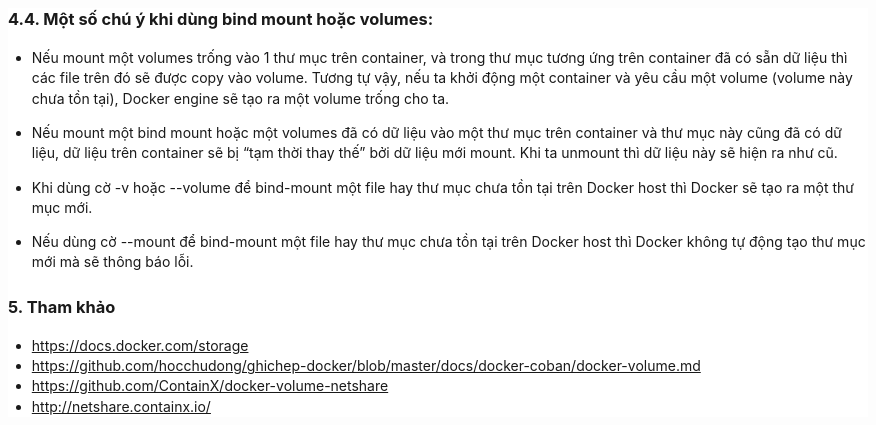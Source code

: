 ### 4.4. Một số chú ý khi dùng bind mount hoặc volumes:

- Nếu mount một volumes trống vào 1 thư mục trên container, và trong thư mục tương ứng trên container đã có sẵn dữ liệu thì các file trên đó sẽ được copy vào volume. Tương tự vậy, nếu ta khởi động một container và yêu cầu một volume (volume này chưa tồn tại), Docker engine sẽ tạo ra một volume trống cho ta.
    
- Nếu mount một bind mount hoặc một volumes đã có dữ liệu vào một thư mục trên container và thư mục này cũng đã có dữ liệu, dữ liệu trên container sẽ bị “tạm thời thay thế” bởi dữ liệu mới mount. Khi ta unmount thì dữ liệu này sẽ hiện ra như cũ.
    
- Khi dùng cờ -v hoặc --volume để bind-mount một file hay thư mục chưa tồn tại trên Docker host thì Docker sẽ tạo ra một thư mục mới.
    
- Nếu dùng cờ --mount để bind-mount một file hay thư mục chưa tồn tại trên Docker host thì Docker không tự động tạo thư mục mới mà sẽ thông báo lỗi.

### 5. Tham khảo

- https://docs.docker.com/storage
- https://github.com/hocchudong/ghichep-docker/blob/master/docs/docker-coban/docker-volume.md
- https://github.com/ContainX/docker-volume-netshare
- http://netshare.containx.io/

	
	
	
